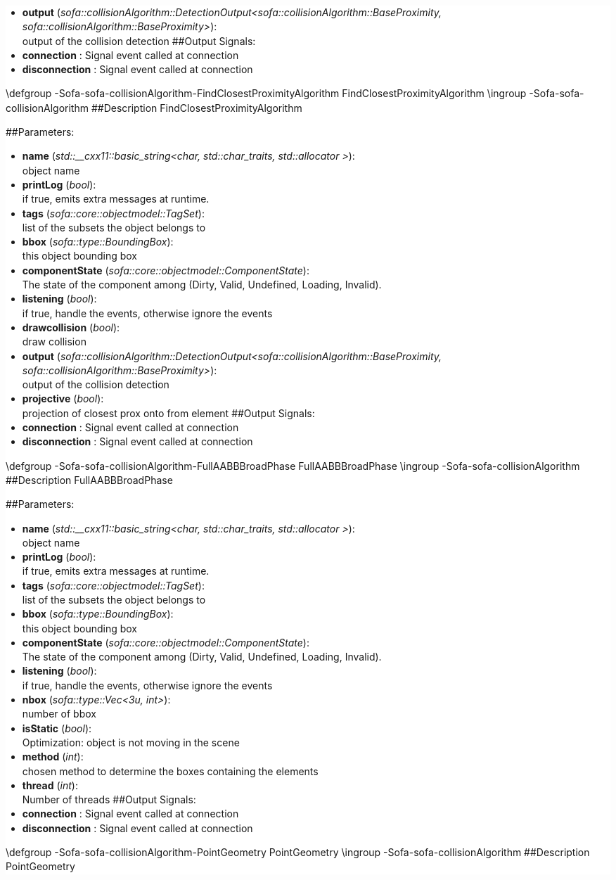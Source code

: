+ **output** (<em>sofa::collisionAlgorithm::DetectionOutput<sofa::collisionAlgorithm::BaseProximity, sofa::collisionAlgorithm::BaseProximity></em>): <br>output of the collision detection
##Output Signals: 
+ __connection__ : Signal event called at connection
+ __disconnection__ : Signal event called at connection

\defgroup -Sofa-sofa-collisionAlgorithm-FindClosestProximityAlgorithm FindClosestProximityAlgorithm
\ingroup -Sofa-sofa-collisionAlgorithm
##Description
FindClosestProximityAlgorithm

##Parameters: 
+ **name** (<em>std::__cxx11::basic_string<char, std::char_traits<char>, std::allocator<char> ></em>): <br>object name
+ **printLog** (<em>bool</em>): <br>if true, emits extra messages at runtime.
+ **tags** (<em>sofa::core::objectmodel::TagSet</em>): <br>list of the subsets the object belongs to
+ **bbox** (<em>sofa::type::BoundingBox</em>): <br>this object bounding box
+ **componentState** (<em>sofa::core::objectmodel::ComponentState</em>): <br>The state of the component among (Dirty, Valid, Undefined, Loading, Invalid).
+ **listening** (<em>bool</em>): <br>if true, handle the events, otherwise ignore the events
+ **drawcollision** (<em>bool</em>): <br>draw collision
+ **output** (<em>sofa::collisionAlgorithm::DetectionOutput<sofa::collisionAlgorithm::BaseProximity, sofa::collisionAlgorithm::BaseProximity></em>): <br>output of the collision detection
+ **projective** (<em>bool</em>): <br>projection of closest prox onto from element
##Output Signals: 
+ __connection__ : Signal event called at connection
+ __disconnection__ : Signal event called at connection

\defgroup -Sofa-sofa-collisionAlgorithm-FullAABBBroadPhase FullAABBBroadPhase
\ingroup -Sofa-sofa-collisionAlgorithm
##Description
FullAABBBroadPhase

##Parameters: 
+ **name** (<em>std::__cxx11::basic_string<char, std::char_traits<char>, std::allocator<char> ></em>): <br>object name
+ **printLog** (<em>bool</em>): <br>if true, emits extra messages at runtime.
+ **tags** (<em>sofa::core::objectmodel::TagSet</em>): <br>list of the subsets the object belongs to
+ **bbox** (<em>sofa::type::BoundingBox</em>): <br>this object bounding box
+ **componentState** (<em>sofa::core::objectmodel::ComponentState</em>): <br>The state of the component among (Dirty, Valid, Undefined, Loading, Invalid).
+ **listening** (<em>bool</em>): <br>if true, handle the events, otherwise ignore the events
+ **nbox** (<em>sofa::type::Vec<3u, int></em>): <br>number of bbox
+ **isStatic** (<em>bool</em>): <br>Optimization: object is not moving in the scene
+ **method** (<em>int</em>): <br>chosen method to determine the boxes containing the elements
+ **thread** (<em>int</em>): <br>Number of threads
##Output Signals: 
+ __connection__ : Signal event called at connection
+ __disconnection__ : Signal event called at connection

\defgroup -Sofa-sofa-collisionAlgorithm-PointGeometry PointGeometry
\ingroup -Sofa-sofa-collisionAlgorithm
##Description
PointGeometry
